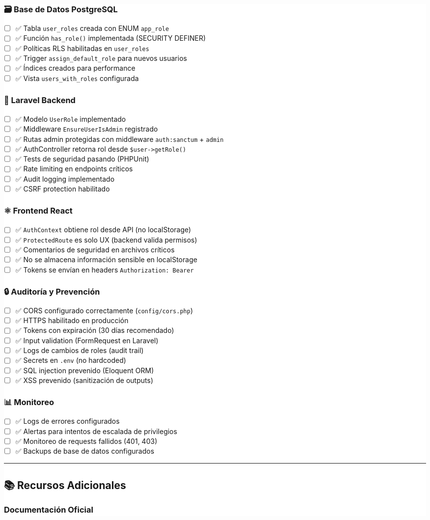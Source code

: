 ### 🗃️ Base de Datos PostgreSQL

- [ ] ✅ Tabla `user_roles` creada con ENUM `app_role`
- [ ] ✅ Función `has_role()` implementada (SECURITY DEFINER)
- [ ] ✅ Políticas RLS habilitadas en `user_roles`
- [ ] ✅ Trigger `assign_default_role` para nuevos usuarios
- [ ] ✅ Índices creados para performance
- [ ] ✅ Vista `users_with_roles` configurada

### 🔧 Laravel Backend

- [ ] ✅ Modelo `UserRole` implementado
- [ ] ✅ Middleware `EnsureUserIsAdmin` registrado
- [ ] ✅ Rutas admin protegidas con middleware `auth:sanctum` + `admin`
- [ ] ✅ AuthController retorna rol desde `$user->getRole()`
- [ ] ✅ Tests de seguridad pasando (PHPUnit)
- [ ] ✅ Rate limiting en endpoints críticos
- [ ] ✅ Audit logging implementado
- [ ] ✅ CSRF protection habilitado

### ⚛️ Frontend React

- [ ] ✅ `AuthContext` obtiene rol desde API (no localStorage)
- [ ] ✅ `ProtectedRoute` es solo UX (backend valida permisos)
- [ ] ✅ Comentarios de seguridad en archivos críticos
- [ ] ✅ No se almacena información sensible en localStorage
- [ ] ✅ Tokens se envían en headers `Authorization: Bearer`

### 🔒 Auditoría y Prevención

- [ ] ✅ CORS configurado correctamente (`config/cors.php`)
- [ ] ✅ HTTPS habilitado en producción
- [ ] ✅ Tokens con expiración (30 días recomendado)
- [ ] ✅ Input validation (FormRequest en Laravel)
- [ ] ✅ Logs de cambios de roles (audit trail)
- [ ] ✅ Secrets en `.env` (no hardcoded)
- [ ] ✅ SQL injection prevenido (Eloquent ORM)
- [ ] ✅ XSS prevenido (sanitización de outputs)

### 📊 Monitoreo

- [ ] ✅ Logs de errores configurados
- [ ] ✅ Alertas para intentos de escalada de privilegios
- [ ] ✅ Monitoreo de requests fallidos (401, 403)
- [ ] ✅ Backups de base de datos configurados

---

## 📚 Recursos Adicionales

### Documentación Oficial
